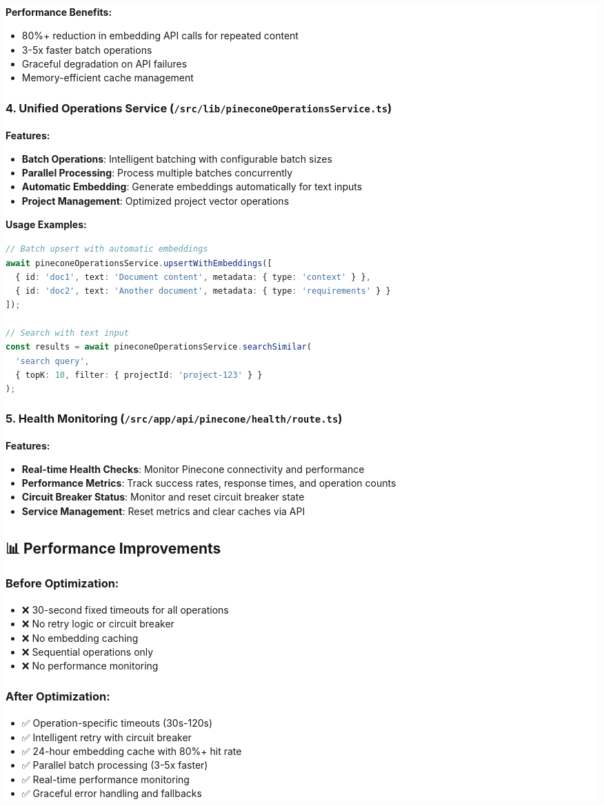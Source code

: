 **Performance Benefits:**
- 80%+ reduction in embedding API calls for repeated content
- 3-5x faster batch operations
- Graceful degradation on API failures
- Memory-efficient cache management

### 4. Unified Operations Service (`/src/lib/pineconeOperationsService.ts`)

**Features:**
- **Batch Operations**: Intelligent batching with configurable batch sizes
- **Parallel Processing**: Process multiple batches concurrently
- **Automatic Embedding**: Generate embeddings automatically for text inputs
- **Project Management**: Optimized project vector operations

**Usage Examples:**
```typescript
// Batch upsert with automatic embeddings
await pineconeOperationsService.upsertWithEmbeddings([
  { id: 'doc1', text: 'Document content', metadata: { type: 'context' } },
  { id: 'doc2', text: 'Another document', metadata: { type: 'requirements' } }
]);

// Search with text input
const results = await pineconeOperationsService.searchSimilar(
  'search query',
  { topK: 10, filter: { projectId: 'project-123' } }
);
```

### 5. Health Monitoring (`/src/app/api/pinecone/health/route.ts`)

**Features:**
- **Real-time Health Checks**: Monitor Pinecone connectivity and performance
- **Performance Metrics**: Track success rates, response times, and operation counts
- **Circuit Breaker Status**: Monitor and reset circuit breaker state
- **Service Management**: Reset metrics and clear caches via API

## 📊 Performance Improvements

### Before Optimization:
- ❌ 30-second fixed timeouts for all operations
- ❌ No retry logic or circuit breaker
- ❌ No embedding caching
- ❌ Sequential operations only
- ❌ No performance monitoring

### After Optimization:
- ✅ Operation-specific timeouts (30s-120s)
- ✅ Intelligent retry with circuit breaker
- ✅ 24-hour embedding cache with 80%+ hit rate
- ✅ Parallel batch processing (3-5x faster)
- ✅ Real-time performance monitoring
- ✅ Graceful error handling and fallbacks
